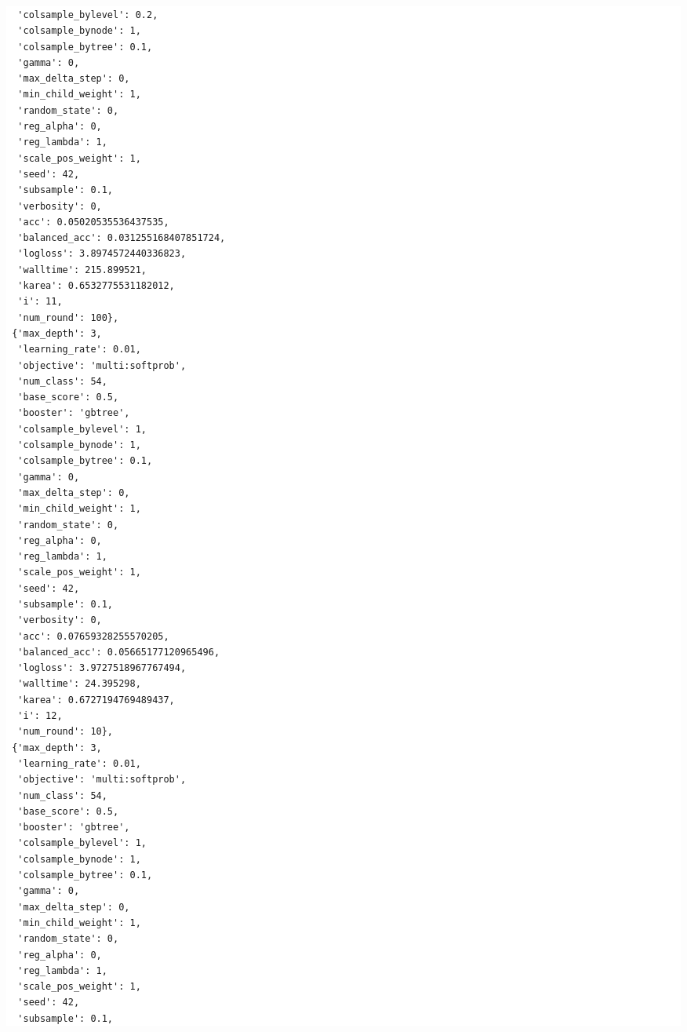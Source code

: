       'colsample_bylevel': 0.2,
      'colsample_bynode': 1,
      'colsample_bytree': 0.1,
      'gamma': 0,
      'max_delta_step': 0,
      'min_child_weight': 1,
      'random_state': 0,
      'reg_alpha': 0,
      'reg_lambda': 1,
      'scale_pos_weight': 1,
      'seed': 42,
      'subsample': 0.1,
      'verbosity': 0,
      'acc': 0.05020535536437535,
      'balanced_acc': 0.031255168407851724,
      'logloss': 3.8974572440336823,
      'walltime': 215.899521,
      'karea': 0.6532775531182012,
      'i': 11,
      'num_round': 100},
     {'max_depth': 3,
      'learning_rate': 0.01,
      'objective': 'multi:softprob',
      'num_class': 54,
      'base_score': 0.5,
      'booster': 'gbtree',
      'colsample_bylevel': 1,
      'colsample_bynode': 1,
      'colsample_bytree': 0.1,
      'gamma': 0,
      'max_delta_step': 0,
      'min_child_weight': 1,
      'random_state': 0,
      'reg_alpha': 0,
      'reg_lambda': 1,
      'scale_pos_weight': 1,
      'seed': 42,
      'subsample': 0.1,
      'verbosity': 0,
      'acc': 0.07659328255570205,
      'balanced_acc': 0.05665177120965496,
      'logloss': 3.9727518967767494,
      'walltime': 24.395298,
      'karea': 0.6727194769489437,
      'i': 12,
      'num_round': 10},
     {'max_depth': 3,
      'learning_rate': 0.01,
      'objective': 'multi:softprob',
      'num_class': 54,
      'base_score': 0.5,
      'booster': 'gbtree',
      'colsample_bylevel': 1,
      'colsample_bynode': 1,
      'colsample_bytree': 0.1,
      'gamma': 0,
      'max_delta_step': 0,
      'min_child_weight': 1,
      'random_state': 0,
      'reg_alpha': 0,
      'reg_lambda': 1,
      'scale_pos_weight': 1,
      'seed': 42,
      'subsample': 0.1,